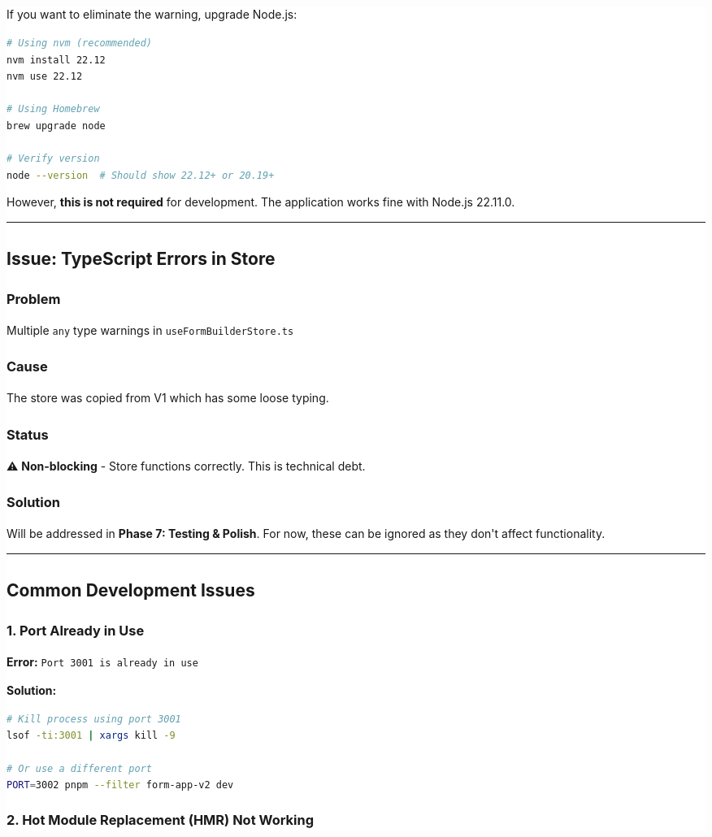If you want to eliminate the warning, upgrade Node.js:

```bash
# Using nvm (recommended)
nvm install 22.12
nvm use 22.12

# Using Homebrew
brew upgrade node

# Verify version
node --version  # Should show 22.12+ or 20.19+
```

However, **this is not required** for development. The application works fine with Node.js 22.11.0.

---

## Issue: TypeScript Errors in Store

### Problem
Multiple `any` type warnings in `useFormBuilderStore.ts`

### Cause
The store was copied from V1 which has some loose typing.

### Status
⚠️ **Non-blocking** - Store functions correctly. This is technical debt.

### Solution
Will be addressed in **Phase 7: Testing & Polish**. For now, these can be ignored as they don't affect functionality.

---

## Common Development Issues

### 1. Port Already in Use

**Error:** `Port 3001 is already in use`

**Solution:**
```bash
# Kill process using port 3001
lsof -ti:3001 | xargs kill -9

# Or use a different port
PORT=3002 pnpm --filter form-app-v2 dev
```

### 2. Hot Module Replacement (HMR) Not Working
